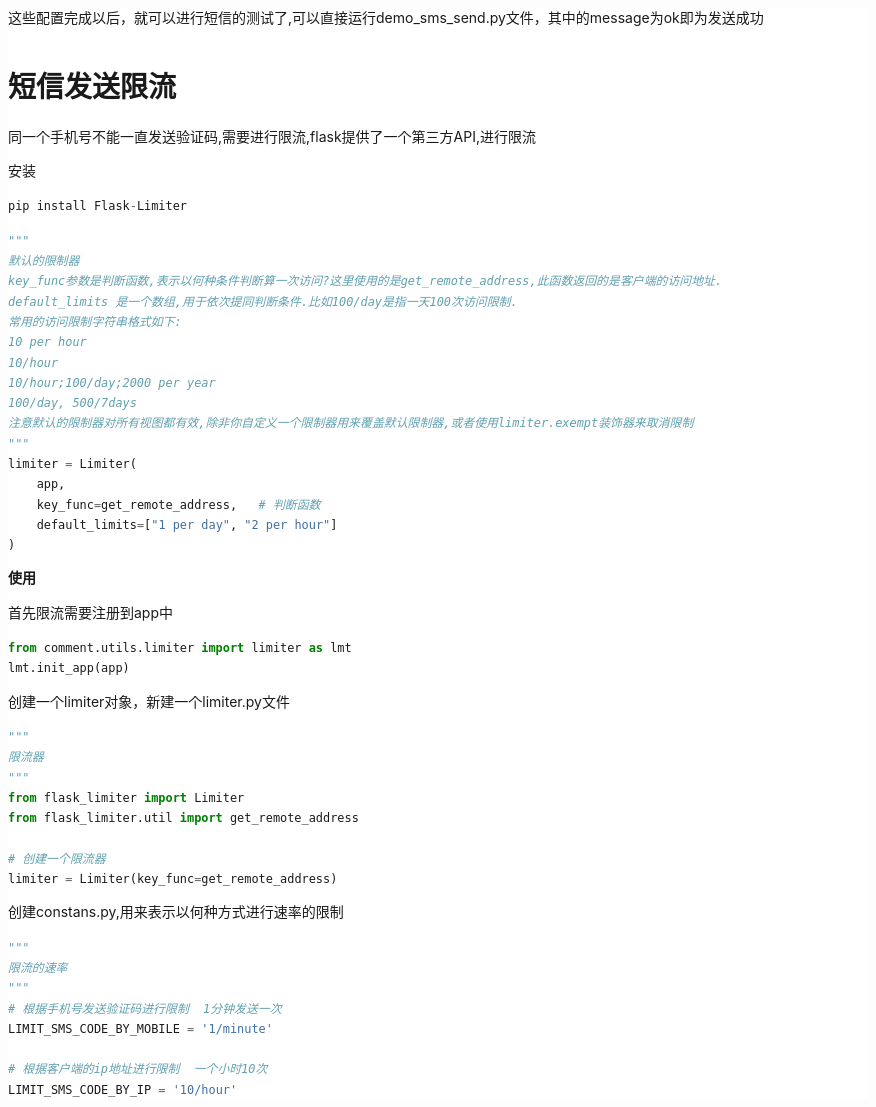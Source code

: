 这些配置完成以后，就可以进行短信的测试了,可以直接运行demo_sms_send.py文件，其中的message为ok即为发送成功

# 短信发送限流

同一个手机号不能一直发送验证码,需要进行限流,flask提供了一个第三方API,进行限流

安装

```python
pip install Flask-Limiter
```

```python
"""
默认的限制器
key_func参数是判断函数,表示以何种条件判断算一次访问?这里使用的是get_remote_address,此函数返回的是客户端的访问地址.
default_limits 是一个数组,用于依次提同判断条件.比如100/day是指一天100次访问限制.
常用的访问限制字符串格式如下:
10 per hour
10/hour
10/hour;100/day;2000 per year
100/day, 500/7days
注意默认的限制器对所有视图都有效,除非你自定义一个限制器用来覆盖默认限制器,或者使用limiter.exempt装饰器来取消限制
"""
limiter = Limiter(
    app,
    key_func=get_remote_address,   # 判断函数
    default_limits=["1 per day", "2 per hour"]
)
```

**使用**

首先限流需要注册到app中

```python
from comment.utils.limiter import limiter as lmt
lmt.init_app(app)
```

创建一个limiter对象，新建一个limiter.py文件

```python
"""
限流器
"""
from flask_limiter import Limiter
from flask_limiter.util import get_remote_address

# 创建一个限流器
limiter = Limiter(key_func=get_remote_address)
```

创建constans.py,用来表示以何种方式进行速率的限制

```python
"""
限流的速率
"""
# 根据手机号发送验证码进行限制  1分钟发送一次
LIMIT_SMS_CODE_BY_MOBILE = '1/minute'

# 根据客户端的ip地址进行限制  一个小时10次
LIMIT_SMS_CODE_BY_IP = '10/hour'
```
